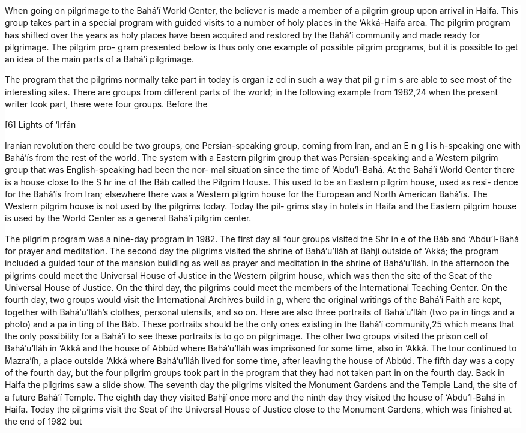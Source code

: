 When going on pilgrimage to the Bahá’í World Center, the believer is made a member of a pilgrim
group upon arrival in Haifa. This group takes part in a special program with guided visits to a number
of holy places in the ‘Akká-Haifa area. The pilgrim program has shifted over the years as holy places have
been acquired and restored by the Bahá’í community and made ready for pilgrimage. The pilgrim pro-
gram presented below is thus only one example of possible pilgrim programs, but it is possible to get an
idea of the main parts of a Bahá’í pilgrimage.

The program that the pilgrims normally take part in today is organ iz ed in such a way that pil g r im s
are able to see most of the interesting sites. There are groups from different parts of the world; in the
following example from 1982,24 when the present writer took part, there were four groups. Before the

\[6\] Lights of ‘Irfán

Iranian revolution there could be two groups, one Persian-speaking group, coming from Iran, and an
E n g l is h-speaking one with Bahá’ís from the rest of the world. The system with a Eastern pilgrim group
that was Persian-speaking and a Western pilgrim group that was English-speaking had been the nor-
mal situation since the time of ‘Abdu’l-Bahá. At the Bahá’í World Center there is a house close to the
S hr ine of the Báb called the Pilgrim House. This used to be an Eastern pilgrim house, used as resi-
dence for the Bahá’ís from Iran; elsewhere there was a Western pilgrim house for the European and
North American Bahá’ís. The Western pilgrim house is not used by the pilgrims today. Today the pil-
grims stay in hotels in Haifa and the Eastern pilgrim house is used by the World Center as a general
Bahá’í pilgrim center.

The pilgrim program was a nine-day program in 1982. The first day all four groups visited the Shr in e
of the Báb and ‘Abdu’l-Bahá for prayer and meditation. The second day the pilgrims visited the shrine of
Bahá’u’lláh at Bahjí outside of ‘Akká; the program included a guided tour of the mansion building as well
as prayer and meditation in the shrine of Bahá’u’lláh. In the afternoon the pilgrims could meet the
Universal House of Justice in the Western pilgrim house, which was then the site of the Seat of the
Universal House of Justice. On the third day, the pilgrims could meet the members of the International
Teaching Center. On the fourth day, two groups would visit the International Archives build in g, where
the original writings of the Bahá’í Faith are kept, together with Bahá’u’lláh’s clothes, personal utensils,
and so on. Here are also three portraits of Bahá’u’lláh (two pa in tings and a photo) and a pa in ting of the
Báb. These portraits should be the only ones existing in the Bahá’í community,25 which means that the
only possibility for a Bahá’í to see these portraits is to go on pilgrimage. The other two groups visited
the prison cell of Bahá’u’lláh in ‘Akká and the house of Abbúd where Bahá’u’lláh was imprisoned for
some time, also in ‘Akká. The tour continued to Mazra’íh, a place outside ‘Akká where Bahá’u’lláh lived
for some time, after leaving the house of Abbúd. The fifth day was a copy of the fourth day, but the four
pilgrim groups took part in the program that they had not taken part in on the fourth day. Back in Haifa
the pilgrims saw a slide show. The seventh day the pilgrims visited the Monument Gardens and the
Temple Land, the site of a future Bahá’í Temple. The eighth day they visited Bahjí once more and the
ninth day they visited the house of ‘Abdu’l-Bahá in Haifa. Today the pilgrims visit the Seat of the
Universal House of Justice close to the Monument Gardens, which was finished at the end of 1982 but